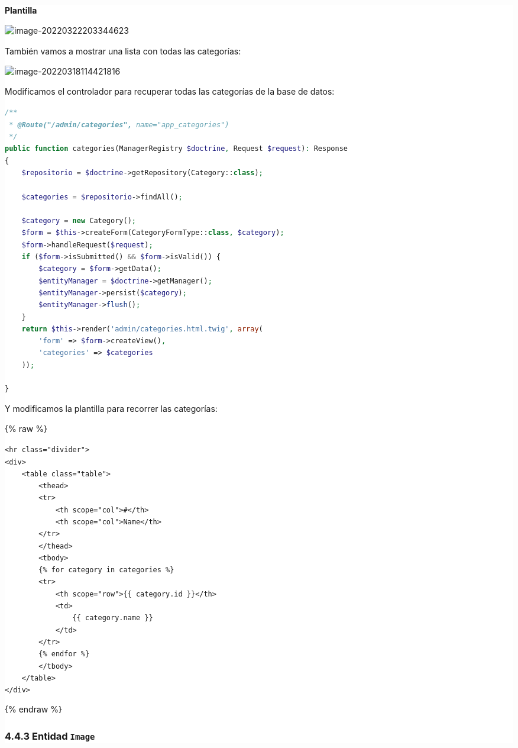**Plantilla**

![image-20220322203344623](/symfony-blog-teoria/assets/img/admin/image-20220322203344623.png)

También vamos a mostrar una lista con todas las categorías:

![image-20220318114421816](/symfony-blog-teoria/assets/img/admin/image-20220318114421816.png)

Modificamos el controlador para recuperar todas las categorías de la base de datos:

```php
/**
 * @Route("/admin/categories", name="app_categories")
 */
public function categories(ManagerRegistry $doctrine, Request $request): Response
{
    $repositorio = $doctrine->getRepository(Category::class);

    $categories = $repositorio->findAll();

    $category = new Category();
    $form = $this->createForm(CategoryFormType::class, $category);
    $form->handleRequest($request);
    if ($form->isSubmitted() && $form->isValid()) {
        $category = $form->getData();    
        $entityManager = $doctrine->getManager();    
        $entityManager->persist($category);
        $entityManager->flush();
    }
    return $this->render('admin/categories.html.twig', array(
        'form' => $form->createView(),
        'categories' => $categories   
    ));

}
```

Y modificamos la plantilla para recorrer las categorías:

{% raw %}
```twig
<hr class="divider">
<div>
	<table class="table">
		<thead>
		<tr>
			<th scope="col">#</th>
			<th scope="col">Name</th>
		</tr>
		</thead>
		<tbody>
		{% for category in categories %}
		<tr>
			<th scope="row">{{ category.id }}</th>
			<td>
				{{ category.name }}
			</td>
		</tr>
		{% endfor %}
		</tbody>
	</table>
</div>
```
{% endraw %}
### 4.4.3 Entidad `Image`
